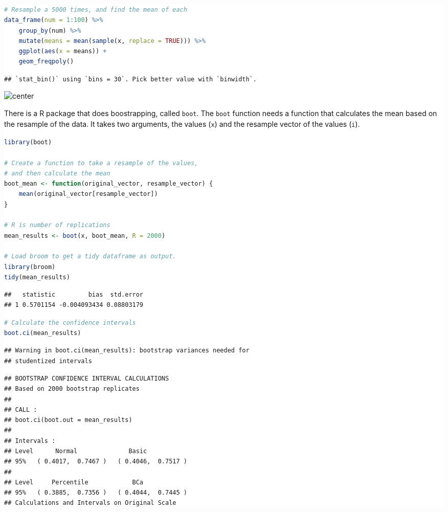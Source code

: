 ```r
# Resample a 5000 times, and find the mean of each
data_frame(num = 1:100) %>% 
    group_by(num) %>% 
    mutate(means = mean(sample(x, replace = TRUE))) %>% 
    ggplot(aes(x = means)) +
    geom_freqpoly()
```

```
## `stat_bin()` using `bins = 30`. Pick better value with `binwidth`.
```

![center](../figure/unnamed-chunk-1-3.png)

There is a R package that does boostrapping, called `boot`. The `boot` function
needs a function that calculates the mean based on the resample of the data. It
takes two arguments, the values (`x`) and the resample vector of the values
(`i`).


```r
library(boot)

# Create a function to take a resample of the values, 
# and then calculate the mean
boot_mean <- function(original_vector, resample_vector) {
    mean(original_vector[resample_vector])
}

# R is number of replications
mean_results <- boot(x, boot_mean, R = 2000)

# Load broom to get a tidy dataframe as output.
library(broom)
tidy(mean_results)
```

```
##   statistic         bias  std.error
## 1 0.5701154 -0.004093434 0.08803179
```

```r
# Calculate the confidence intervals
boot.ci(mean_results)
```

```
## Warning in boot.ci(mean_results): bootstrap variances needed for
## studentized intervals
```

```
## BOOTSTRAP CONFIDENCE INTERVAL CALCULATIONS
## Based on 2000 bootstrap replicates
## 
## CALL : 
## boot.ci(boot.out = mean_results)
## 
## Intervals : 
## Level      Normal              Basic         
## 95%   ( 0.4017,  0.7467 )   ( 0.4046,  0.7517 )  
## 
## Level     Percentile            BCa          
## 95%   ( 0.3885,  0.7356 )   ( 0.4044,  0.7445 )  
## Calculations and Intervals on Original Scale
```
